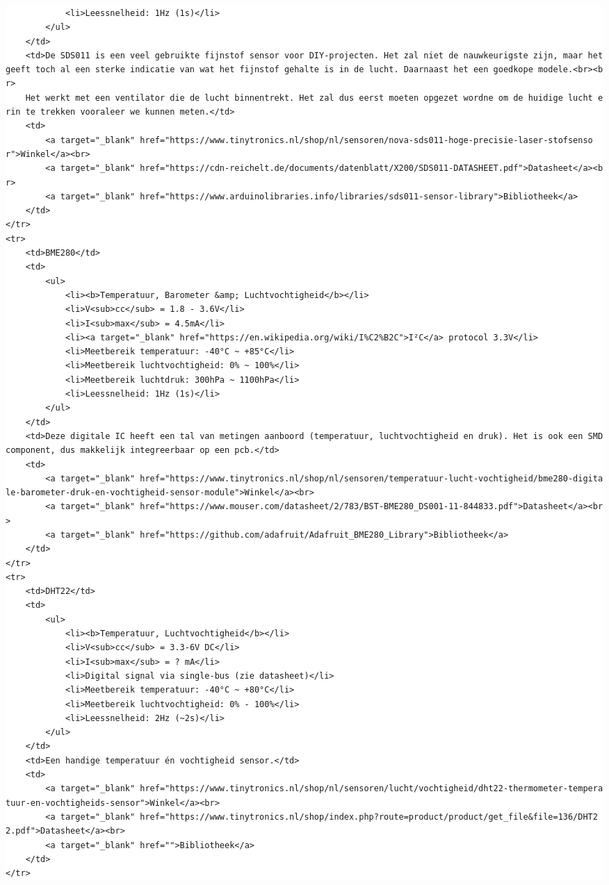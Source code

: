                 <li>Leessnelheid: 1Hz (1s)</li>
            </ul>
        </td>
        <td>De SDS011 is een veel gebruikte fijnstof sensor voor DIY-projecten. Het zal niet de nauwkeurigste zijn, maar het geeft toch al een sterke indicatie van wat het fijnstof gehalte is in de lucht. Daarnaast het een goedkope modele.<br><br>
        Het werkt met een ventilator die de lucht binnentrekt. Het zal dus eerst moeten opgezet wordne om de huidige lucht erin te trekken vooraleer we kunnen meten.</td>
        <td>
            <a target="_blank" href="https://www.tinytronics.nl/shop/nl/sensoren/nova-sds011-hoge-precisie-laser-stofsensor">Winkel</a><br>
            <a target="_blank" href="https://cdn-reichelt.de/documents/datenblatt/X200/SDS011-DATASHEET.pdf">Datasheet</a><br>
            <a target="_blank" href="https://www.arduinolibraries.info/libraries/sds011-sensor-library">Bibliotheek</a>
        </td>
    </tr>
    <tr>
        <td>BME280</td>
        <td>
            <ul>
                <li><b>Temperatuur, Barometer &amp; Luchtvochtigheid</b></li>
                <li>V<sub>cc</sub> = 1.8 - 3.6V</li>
                <li>I<sub>max</sub> = 4.5mA</li>
                <li><a target="_blank" href="https://en.wikipedia.org/wiki/I%C2%B2C">I²C</a> protocol 3.3V</li>
                <li>Meetbereik temperatuur: -40°C ~ +85°C</li>
                <li>Meetbereik luchtvochtigheid: 0% ~ 100%</li>
                <li>Meetbereik luchtdruk: 300hPa ~ 1100hPa</li>
                <li>Leessnelheid: 1Hz (1s)</li>
            </ul>
        </td>
        <td>Deze digitale IC heeft een tal van metingen aanboord (temperatuur, luchtvochtigheid en druk). Het is ook een SMD component, dus makkelijk integreerbaar op een pcb.</td>
        <td>
            <a target="_blank" href="https://www.tinytronics.nl/shop/nl/sensoren/temperatuur-lucht-vochtigheid/bme280-digitale-barometer-druk-en-vochtigheid-sensor-module">Winkel</a><br>
            <a target="_blank" href="https://www.mouser.com/datasheet/2/783/BST-BME280_DS001-11-844833.pdf">Datasheet</a><br>
            <a target="_blank" href="https://github.com/adafruit/Adafruit_BME280_Library">Bibliotheek</a>
        </td>
    </tr>
    <tr>
        <td>DHT22</td>
        <td>
            <ul>
                <li><b>Temperatuur, Luchtvochtigheid</b></li>
                <li>V<sub>cc</sub> = 3.3-6V DC</li>
                <li>I<sub>max</sub> = ? mA</li>
                <li>Digital signal via single-bus (zie datasheet)</li>
                <li>Meetbereik temperatuur: -40°C ~ +80°C</li>
                <li>Meetbereik luchtvochtigheid: 0% - 100%</li>
                <li>Leessnelheid: 2Hz (~2s)</li>
            </ul>
        </td>
        <td>Een handige temperatuur én vochtigheid sensor.</td>
        <td>
            <a target="_blank" href="https://www.tinytronics.nl/shop/nl/sensoren/lucht/vochtigheid/dht22-thermometer-temperatuur-en-vochtigheids-sensor">Winkel</a><br>
            <a target="_blank" href="https://www.tinytronics.nl/shop/index.php?route=product/product/get_file&file=136/DHT22.pdf">Datasheet</a><br>
            <a target="_blank" href="">Bibliotheek</a>
        </td>
    </tr>
</tbody></table>